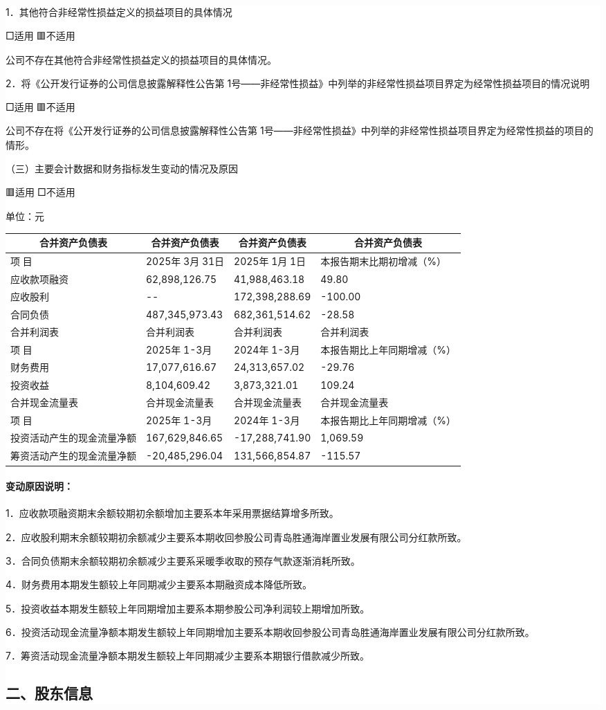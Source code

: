1．其他符合非经常性损益定义的损益项目的具体情况  

□适用 🟥不适用  

公司不存在其他符合非经常性损益定义的损益项目的具体情况。  

2．将《公开发行证券的公司信息披露解释性公告第 1号——非经常性损益》中列举的非经常性损益项目界定为经常性损益项目的情况说明  

□适用 🟥不适用  

公司不存在将《公开发行证券的公司信息披露解释性公告第 1号——非经常性损益》中列举的非经常性损益项目界定为经常性损益的项目的情形。  

（三）主要会计数据和财务指标发生变动的情况及原因  

🟥适用  □不适用  

单位：元  

| 合并资产负债表|合并资产负债表|合并资产负债表|合并资产负债表|
| ---|---|---|---|
| 项 目|2025年 3月 31日|2025年 1月 1日|本报告期末比期初增减（%）|
| 应收款项融资|62,898,126.75|41,988,463.18|49.80|
| 应收股利|--|172,398,288.69|-100.00|
| 合同负债|487,345,973.43|682,361,514.62|-28.58|
| 合并利润表|合并利润表|合并利润表|合并利润表|
| 项 目|2025年 1-3月|2024年 1-3月|本报告期比上年同期增减（%）|
| 财务费用|17,077,616.67|24,313,657.02|-29.76|
| 投资收益|8,104,609.42|3,873,321.01|109.24|
| 合并现金流量表|合并现金流量表|合并现金流量表|合并现金流量表|
| 项 目|2025年 1-3月|2024年 1-3月|本报告期比上年同期增减（%）|
| 投资活动产生的现金流量净额|167,629,846.65|-17,288,741.90|1,069.59|
| 筹资活动产生的现金流量净额|-20,485,296.04|131,566,854.87|-115.57|  

#### 变动原因说明：  

1．应收款项融资期末余额较期初余额增加主要系本年采用票据结算增多所致。  

2．应收股利期末余额较期初余额减少主要系本期收回参股公司青岛胜通海岸置业发展有限公司分红款所致。  

3．合同负债期末余额较期初余额减少主要系采暖季收取的预存气款逐渐消耗所致。  

4．财务费用本期发生额较上年同期减少主要系本期融资成本降低所致。  

5．投资收益本期发生额较上年同期增加主要系本期参股公司净利润较上期增加所致。  

6．投资活动现金流量净额本期发生额较上年同期增加主要系本期收回参股公司青岛胜通海岸置业发展有限公司分红款所致。  

7．筹资活动现金流量净额本期发生额较上年同期减少主要系本期银行借款减少所致。  

## 二、股东信息  
